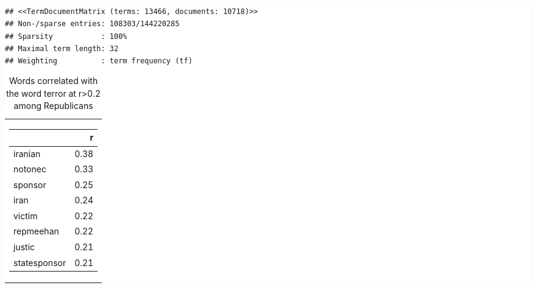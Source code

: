 ```
## <<TermDocumentMatrix (terms: 13466, documents: 10718)>>
## Non-/sparse entries: 108303/144220285
## Sparsity           : 100%
## Maximal term length: 32
## Weighting          : term frequency (tf)
```

<table class="kable_wrapper table table-striped" style="margin-left: auto; margin-right: auto;">
<caption>Words correlated with the word terror at r&gt;0.2 among Republicans</caption>
<tbody>
  <tr>
   <td> 

<table>
 <thead>
  <tr>
   <th style="text-align:left;">   </th>
   <th style="text-align:right;"> r </th>
  </tr>
 </thead>
<tbody>
  <tr>
   <td style="text-align:left;"> iranian </td>
   <td style="text-align:right;"> 0.38 </td>
  </tr>
  <tr>
   <td style="text-align:left;"> notonec </td>
   <td style="text-align:right;"> 0.33 </td>
  </tr>
  <tr>
   <td style="text-align:left;"> sponsor </td>
   <td style="text-align:right;"> 0.25 </td>
  </tr>
  <tr>
   <td style="text-align:left;"> iran </td>
   <td style="text-align:right;"> 0.24 </td>
  </tr>
  <tr>
   <td style="text-align:left;"> victim </td>
   <td style="text-align:right;"> 0.22 </td>
  </tr>
  <tr>
   <td style="text-align:left;"> repmeehan </td>
   <td style="text-align:right;"> 0.22 </td>
  </tr>
  <tr>
   <td style="text-align:left;"> justic </td>
   <td style="text-align:right;"> 0.21 </td>
  </tr>
  <tr>
   <td style="text-align:left;"> statesponsor </td>
   <td style="text-align:right;"> 0.21 </td>
  </tr>
</tbody>
</table>
